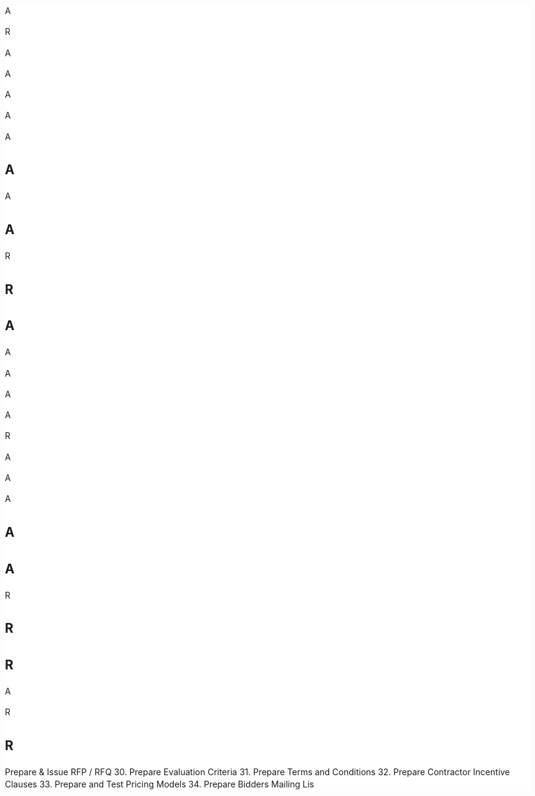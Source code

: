 A

R

A

A

A

A

A
## A

A
## A

R
## R
## A

A

A

A

A

R

A

A

A
## A
## A

R
## R
## R

A

R
## R

Prepare & Issue RFP / RFQ
30. Prepare Evaluation Criteria
31. Prepare Terms and Conditions
32. Prepare Contractor Incentive
Clauses
33. Prepare and Test Pricing Models
34. Prepare Bidders Mailing Lis

